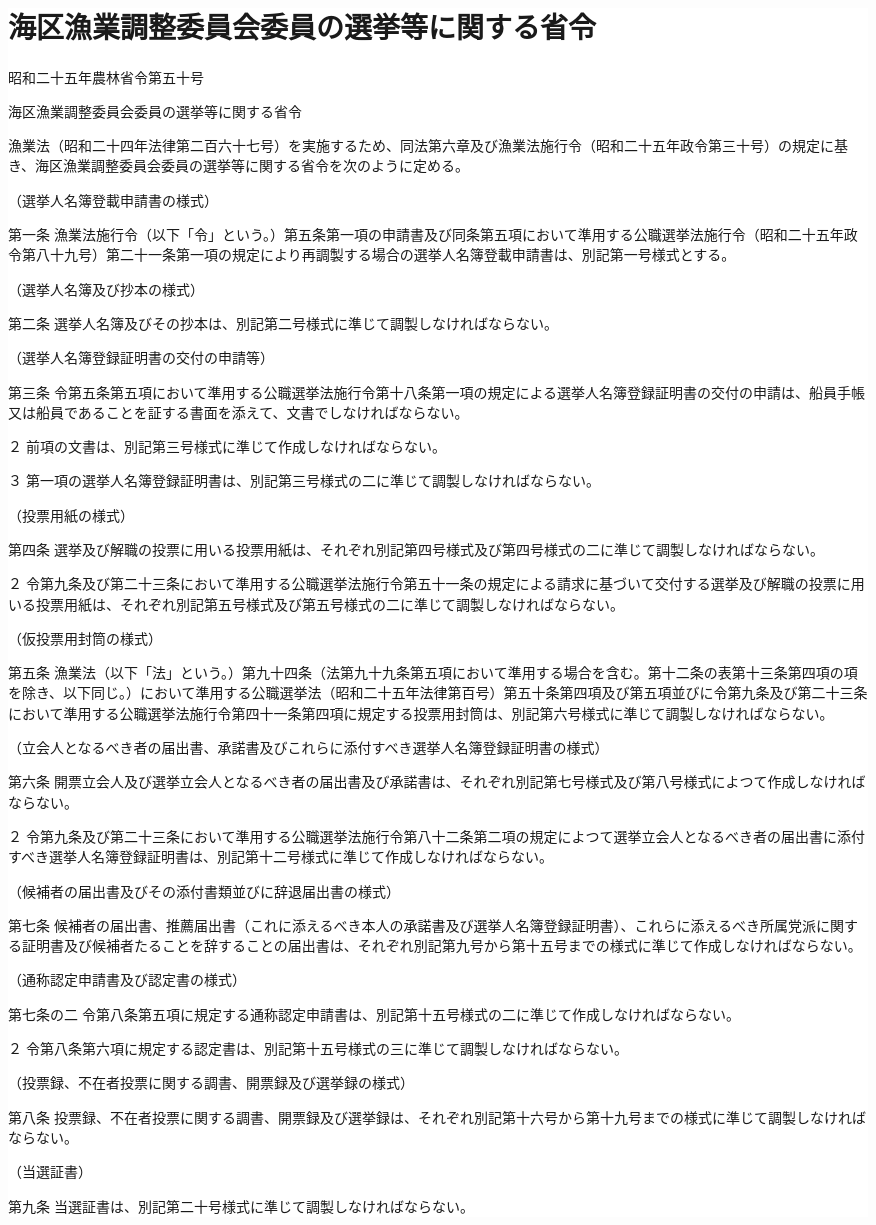 # 海区漁業調整委員会委員の選挙等に関する省令

昭和二十五年農林省令第五十号

海区漁業調整委員会委員の選挙等に関する省令

漁業法（昭和二十四年法律第二百六十七号）を実施するため、同法第六章及び漁業法施行令（昭和二十五年政令第三十号）の規定に基き、海区漁業調整委員会委員の選挙等に関する省令を次のように定める。

（選挙人名簿登載申請書の様式）

第一条 漁業法施行令（以下「令」という。）第五条第一項の申請書及び同条第五項において準用する公職選挙法施行令（昭和二十五年政令第八十九号）第二十一条第一項の規定により再調製する場合の選挙人名簿登載申請書は、別記第一号様式とする。

（選挙人名簿及び抄本の様式）

第二条 選挙人名簿及びその抄本は、別記第二号様式に準じて調製しなければならない。

（選挙人名簿登録証明書の交付の申請等）

第三条 令第五条第五項において準用する公職選挙法施行令第十八条第一項の規定による選挙人名簿登録証明書の交付の申請は、船員手帳又は船員であることを証する書面を添えて、文書でしなければならない。

２ 前項の文書は、別記第三号様式に準じて作成しなければならない。

３ 第一項の選挙人名簿登録証明書は、別記第三号様式の二に準じて調製しなければならない。

（投票用紙の様式）

第四条 選挙及び解職の投票に用いる投票用紙は、それぞれ別記第四号様式及び第四号様式の二に準じて調製しなければならない。

２ 令第九条及び第二十三条において準用する公職選挙法施行令第五十一条の規定による請求に基づいて交付する選挙及び解職の投票に用いる投票用紙は、それぞれ別記第五号様式及び第五号様式の二に準じて調製しなければならない。

（仮投票用封筒の様式）

第五条 漁業法（以下「法」という。）第九十四条（法第九十九条第五項において準用する場合を含む。第十二条の表第十三条第四項の項を除き、以下同じ。）において準用する公職選挙法（昭和二十五年法律第百号）第五十条第四項及び第五項並びに令第九条及び第二十三条において準用する公職選挙法施行令第四十一条第四項に規定する投票用封筒は、別記第六号様式に準じて調製しなければならない。

（立会人となるべき者の届出書、承諾書及びこれらに添付すべき選挙人名簿登録証明書の様式）

第六条 開票立会人及び選挙立会人となるべき者の届出書及び承諾書は、それぞれ別記第七号様式及び第八号様式によつて作成しなければならない。

２ 令第九条及び第二十三条において準用する公職選挙法施行令第八十二条第二項の規定によつて選挙立会人となるべき者の届出書に添付すべき選挙人名簿登録証明書は、別記第十二号様式に準じて作成しなければならない。

（候補者の届出書及びその添付書類並びに辞退届出書の様式）

第七条 候補者の届出書、推薦届出書（これに添えるべき本人の承諾書及び選挙人名簿登録証明書）、これらに添えるべき所属党派に関する証明書及び候補者たることを辞することの届出書は、それぞれ別記第九号から第十五号までの様式に準じて作成しなければならない。

（通称認定申請書及び認定書の様式）

第七条の二 令第八条第五項に規定する通称認定申請書は、別記第十五号様式の二に準じて作成しなければならない。

２ 令第八条第六項に規定する認定書は、別記第十五号様式の三に準じて調製しなければならない。

（投票録、不在者投票に関する調書、開票録及び選挙録の様式）

第八条 投票録、不在者投票に関する調書、開票録及び選挙録は、それぞれ別記第十六号から第十九号までの様式に準じて調製しなければならない。

（当選証書）

第九条 当選証書は、別記第二十号様式に準じて調製しなければならない。
